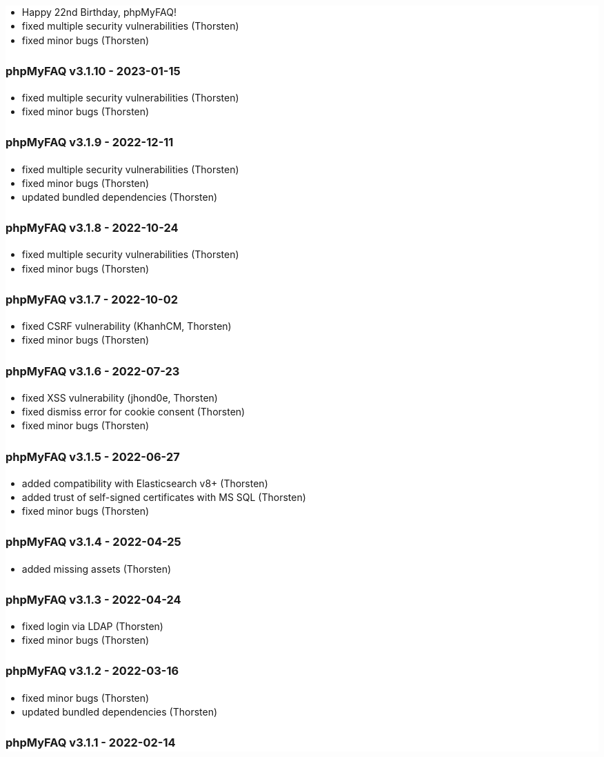 - Happy 22nd Birthday, phpMyFAQ!
- fixed multiple security vulnerabilities (Thorsten)
- fixed minor bugs (Thorsten)

### phpMyFAQ v3.1.10 - 2023-01-15

- fixed multiple security vulnerabilities (Thorsten)
- fixed minor bugs (Thorsten)

### phpMyFAQ v3.1.9 - 2022-12-11

- fixed multiple security vulnerabilities (Thorsten)
- fixed minor bugs (Thorsten)
- updated bundled dependencies (Thorsten)

### phpMyFAQ v3.1.8 - 2022-10-24

- fixed multiple security vulnerabilities (Thorsten)
- fixed minor bugs (Thorsten)

### phpMyFAQ v3.1.7 - 2022-10-02

- fixed CSRF vulnerability (KhanhCM, Thorsten)
- fixed minor bugs (Thorsten)

### phpMyFAQ v3.1.6 - 2022-07-23

- fixed XSS vulnerability (jhond0e, Thorsten)
- fixed dismiss error for cookie consent (Thorsten)
- fixed minor bugs (Thorsten)

### phpMyFAQ v3.1.5 - 2022-06-27

- added compatibility with Elasticsearch v8+ (Thorsten)
- added trust of self-signed certificates with MS SQL (Thorsten)
- fixed minor bugs (Thorsten)

### phpMyFAQ v3.1.4 - 2022-04-25

- added missing assets (Thorsten)

### phpMyFAQ v3.1.3 - 2022-04-24

- fixed login via LDAP (Thorsten)
- fixed minor bugs (Thorsten)

### phpMyFAQ v3.1.2 - 2022-03-16

- fixed minor bugs (Thorsten)
- updated bundled dependencies (Thorsten)

### phpMyFAQ v3.1.1 - 2022-02-14
